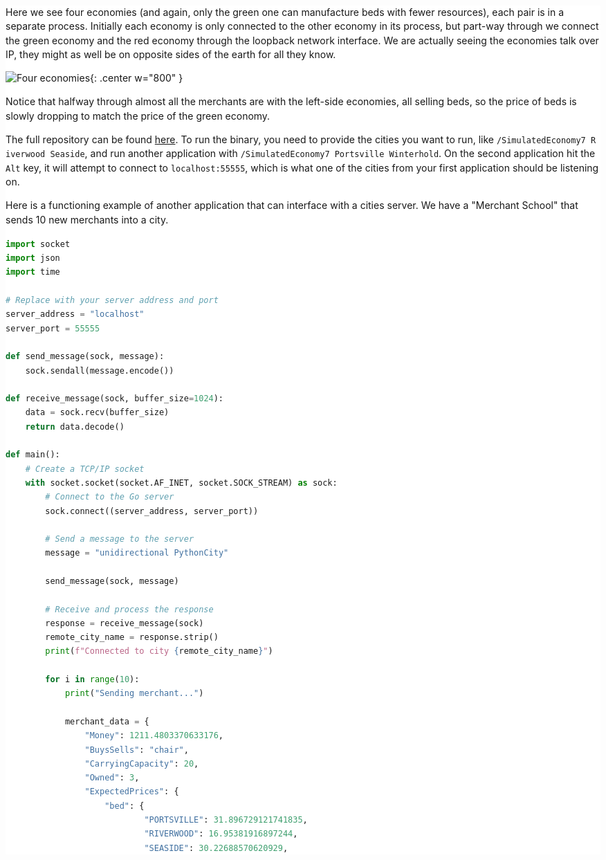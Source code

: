 Here we see four economies (and again, only the green one can manufacture beds with fewer resources), each pair is in a separate process. Initially each economy is only connected to the other economy in its process, but part-way through we connect the green economy and the red economy through the loopback network interface. We are actually seeing the economies talk over IP, they might as well be on opposite sides of the earth for all they know.

![Four economies](networked_economies.gif){: .center w="800" }

Notice that halfway through almost all the merchants are with the left-side economies, all selling beds, so the price of beds is slowly dropping to match the price of the green economy.

The full repository can be found [here](https://github.com/JasonFantl/Simulated-Economy-Tutorial/tree/master/7). To run the binary, you need to provide the cities you want to run, like `/SimulatedEconomy7 Riverwood Seaside`, and run another application with `/SimulatedEconomy7 Portsville Winterhold`. On the second application hit the `Alt` key, it will attempt to connect to `localhost:55555`, which is what one of the cities from your first application should be listening on.

Here is a functioning example of another application that can interface with a cities server. We have a "Merchant School" that sends 10 new merchants into a city.

```python
import socket
import json
import time

# Replace with your server address and port
server_address = "localhost"
server_port = 55555

def send_message(sock, message):
    sock.sendall(message.encode())

def receive_message(sock, buffer_size=1024):
    data = sock.recv(buffer_size)
    return data.decode()

def main():
    # Create a TCP/IP socket
    with socket.socket(socket.AF_INET, socket.SOCK_STREAM) as sock:
        # Connect to the Go server
        sock.connect((server_address, server_port))

        # Send a message to the server
        message = "unidirectional PythonCity"

        send_message(sock, message)

        # Receive and process the response
        response = receive_message(sock)
        remote_city_name = response.strip()
        print(f"Connected to city {remote_city_name}")

        for i in range(10):
            print("Sending merchant...")

            merchant_data = {
                "Money": 1211.4803370633176,
                "BuysSells": "chair",
                "CarryingCapacity": 20,
                "Owned": 3,
                "ExpectedPrices": {
                    "bed": {
                            "PORTSVILLE": 31.896729121741835,
                            "RIVERWOOD": 16.95381916897244,
                            "SEASIDE": 30.22688570620929,
```